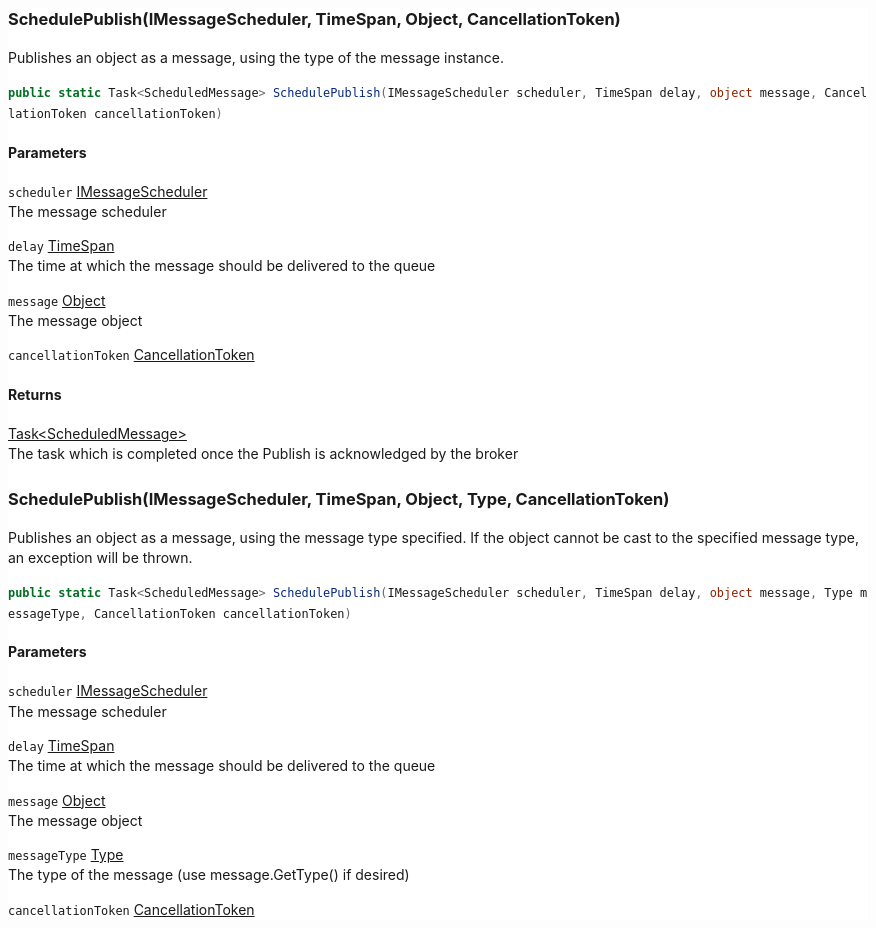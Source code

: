 ### **SchedulePublish(IMessageScheduler, TimeSpan, Object, CancellationToken)**

Publishes an object as a message, using the type of the message instance.

```csharp
public static Task<ScheduledMessage> SchedulePublish(IMessageScheduler scheduler, TimeSpan delay, object message, CancellationToken cancellationToken)
```

#### Parameters

`scheduler` [IMessageScheduler](../masstransit/imessagescheduler)<br/>
The message scheduler

`delay` [TimeSpan](https://learn.microsoft.com/en-us/dotnet/api/system.timespan)<br/>
The time at which the message should be delivered to the queue

`message` [Object](https://learn.microsoft.com/en-us/dotnet/api/system.object)<br/>
The message object

`cancellationToken` [CancellationToken](https://learn.microsoft.com/en-us/dotnet/api/system.threading.cancellationtoken)<br/>

#### Returns

[Task\<ScheduledMessage\>](https://learn.microsoft.com/en-us/dotnet/api/system.threading.tasks.task-1)<br/>
The task which is completed once the Publish is acknowledged by the broker

### **SchedulePublish(IMessageScheduler, TimeSpan, Object, Type, CancellationToken)**

Publishes an object as a message, using the message type specified. If the object cannot be cast
 to the specified message type, an exception will be thrown.

```csharp
public static Task<ScheduledMessage> SchedulePublish(IMessageScheduler scheduler, TimeSpan delay, object message, Type messageType, CancellationToken cancellationToken)
```

#### Parameters

`scheduler` [IMessageScheduler](../masstransit/imessagescheduler)<br/>
The message scheduler

`delay` [TimeSpan](https://learn.microsoft.com/en-us/dotnet/api/system.timespan)<br/>
The time at which the message should be delivered to the queue

`message` [Object](https://learn.microsoft.com/en-us/dotnet/api/system.object)<br/>
The message object

`messageType` [Type](https://learn.microsoft.com/en-us/dotnet/api/system.type)<br/>
The type of the message (use message.GetType() if desired)

`cancellationToken` [CancellationToken](https://learn.microsoft.com/en-us/dotnet/api/system.threading.cancellationtoken)<br/>
